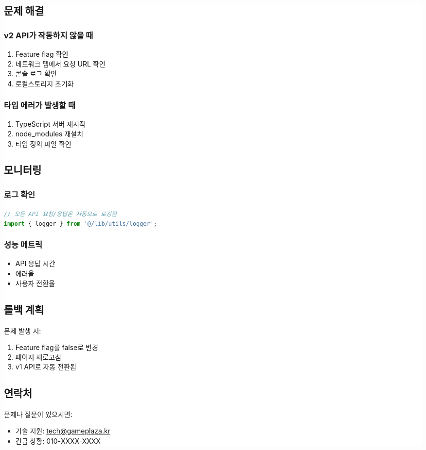 ## 문제 해결

### v2 API가 작동하지 않을 때
1. Feature flag 확인
2. 네트워크 탭에서 요청 URL 확인
3. 콘솔 로그 확인
4. 로컬스토리지 초기화

### 타입 에러가 발생할 때
1. TypeScript 서버 재시작
2. node_modules 재설치
3. 타입 정의 파일 확인

## 모니터링

### 로그 확인
```typescript
// 모든 API 요청/응답은 자동으로 로깅됨
import { logger } from '@/lib/utils/logger';
```

### 성능 메트릭
- API 응답 시간
- 에러율
- 사용자 전환율

## 롤백 계획

문제 발생 시:
1. Feature flag를 false로 변경
2. 페이지 새로고침
3. v1 API로 자동 전환됨

## 연락처

문제나 질문이 있으시면:
- 기술 지원: tech@gameplaza.kr
- 긴급 상황: 010-XXXX-XXXX